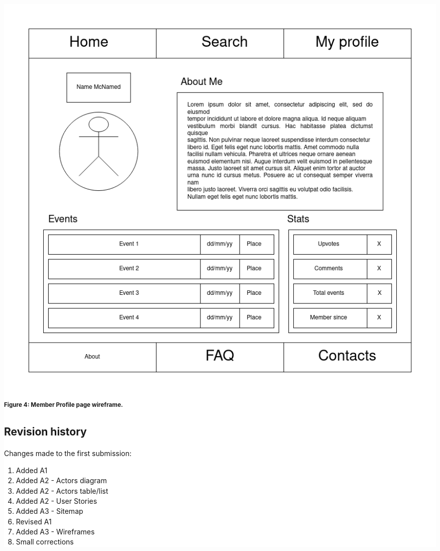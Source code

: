 ![Profile wireframe](profile_wireframe.png)
<br><small><b> Figure 4: Member Profile page wireframe.</b></small>

## Revision history

Changes made to the first submission:

1. Added A1
2. Added A2 - Actors diagram
3. Added A2 - Actors table/list
4. Added A2 - User Stories
5. Added A3 - Sitemap
6. Revised A1
7. Added A3 - Wireframes
8. Small corrections

